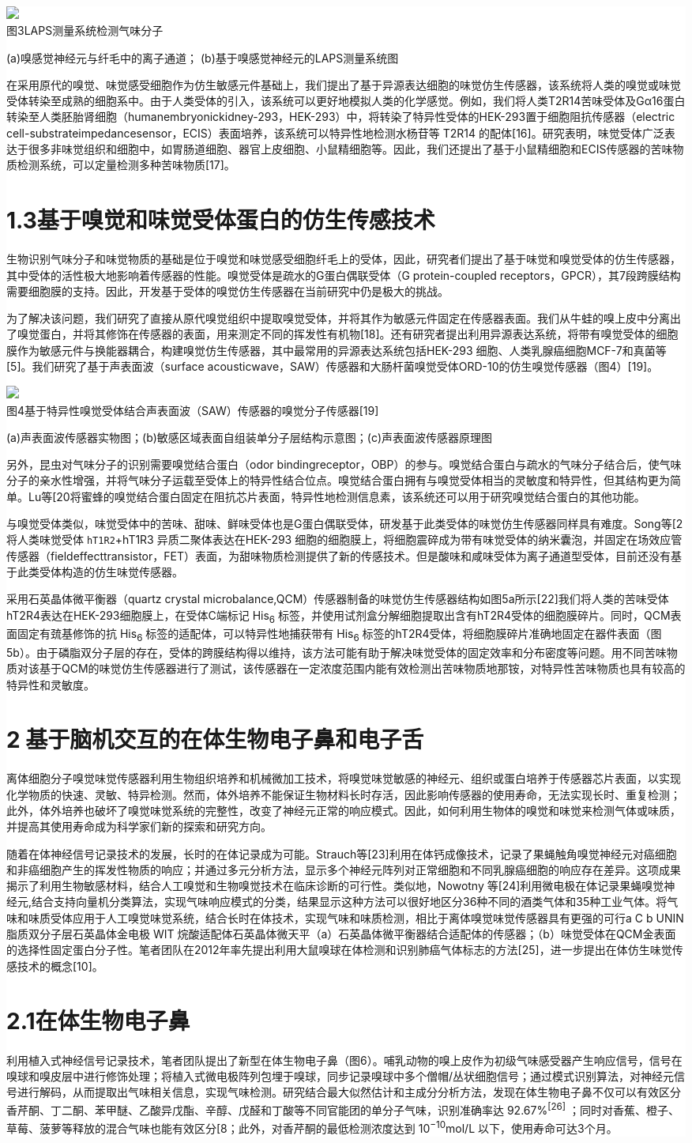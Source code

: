 ![](images/5bcd0bc88085d721bebc995f202d80edb1bc1b1c76022b04bac6503e68edd8c0.jpg)  
图3LAPS测量系统检测气味分子

(a)嗅感觉神经元与纤毛中的离子通道； (b)基于嗅感觉神经元的LAPS测量系统图

在采用原代的嗅觉、味觉感受细胞作为仿生敏感元件基础上，我们提出了基于异源表达细胞的味觉仿生传感器，该系统将人类的嗅觉或味觉受体转染至成熟的细胞系中。由于人类受体的引入，该系统可以更好地模拟人类的化学感觉。例如，我们将人类T2R14苦味受体及Gα16蛋白转染至人类胚胎肾细胞（humanembryonickidney-293，HEK-293）中，将转染了特异性受体的HEK-293置于细胞阻抗传感器（electric cell-substrateimpedancesensor，ECIS）表面培养，该系统可以特异性地检测水杨苷等 T2R14 的配体[16]。研究表明，味觉受体广泛表达于很多非味觉组织和细胞中，如胃肠道细胞、器官上皮细胞、小鼠精细胞等。因此，我们还提出了基于小鼠精细胞和ECIS传感器的苦味物质检测系统，可以定量检测多种苦味物质[17]。

# 1.3基于嗅觉和味觉受体蛋白的仿生传感技术

生物识别气味分子和味觉物质的基础是位于嗅觉和味觉感受细胞纤毛上的受体，因此，研究者们提出了基于味觉和嗅觉受体的仿生传感器，其中受体的活性极大地影响着传感器的性能。嗅觉受体是疏水的G蛋白偶联受体（G protein-coupled receptors，GPCR），其7段跨膜结构需要细胞膜的支持。因此，开发基于受体的嗅觉仿生传感器在当前研究中仍是极大的挑战。

为了解决该问题，我们研究了直接从原代嗅觉组织中提取嗅觉受体，并将其作为敏感元件固定在传感器表面。我们从牛蛙的嗅上皮中分离出了嗅觉蛋白，并将其修饰在传感器的表面，用来测定不同的挥发性有机物[18]。还有研究者提出利用异源表达系统，将带有嗅觉受体的细胞膜作为敏感元件与换能器耦合，构建嗅觉仿生传感器，其中最常用的异源表达系统包括HEK-293 细胞、人类乳腺癌细胞MCF-7和真菌等[5]。我们研究了基于声表面波（surface acousticwave，SAW）传感器和大肠杆菌嗅觉受体ORD-10的仿生嗅觉传感器（图4）[19]。

![](images/69ba66a54141a673cb23ace2eb37f350efd96dc6273b72530c038ae39f292945.jpg)  
图4基于特异性嗅觉受体结合声表面波（SAW）传感器的嗅觉分子传感器[19]

(a)声表面波传感器实物图；(b)敏感区域表面自组装单分子层结构示意图；(c)声表面波传感器原理图

另外，昆虫对气味分子的识别需要嗅觉结合蛋白（odor bindingreceptor，OBP）的参与。嗅觉结合蛋白与疏水的气味分子结合后，使气味分子的亲水性增强，并将气味分子运载至受体上的特异性结合位点。嗅觉结合蛋白拥有与嗅觉受体相当的灵敏度和特异性，但其结构更为简单。Lu等[20将蜜蜂的嗅觉结合蛋白固定在阻抗芯片表面，特异性地检测信息素，该系统还可以用于研究嗅觉结合蛋白的其他功能。

与嗅觉受体类似，味觉受体中的苦味、甜味、鲜味受体也是G蛋白偶联受体，研发基于此类受体的味觉仿生传感器同样具有难度。Song等[2将人类味觉受体 $\mathtt { h T 1 R 2 } \mathrm { + h T 1 R 3 }$ 异质二聚体表达在HEK-293 细胞的细胞膜上，将细胞震碎成为带有味觉受体的纳米囊泡，并固定在场效应管传感器（fieldeffecttransistor，FET）表面，为甜味物质检测提供了新的传感技术。但是酸味和咸味受体为离子通道型受体，目前还没有基于此类受体构造的仿生味觉传感器。

采用石英晶体微平衡器（quartz crystal microbalance,QCM）传感器制备的味觉仿生传感器结构如图5a所示[22]我们将人类的苦味受体hT2R4表达在HEK-293细胞膜上，在受体C端标记 $\mathrm { H i s } _ { 6 }$ 标签，并使用试剂盒分解细胞提取出含有hT2R4受体的细胞膜碎片。同时，QCM表面固定有巯基修饰的抗 $\mathrm { H i s } _ { 6 }$ 标签的适配体，可以特异性地捕获带有 $\mathrm { H i s } _ { 6 }$ 标签的hT2R4受体，将细胞膜碎片准确地固定在器件表面（图5b）。由于磷脂双分子层的存在，受体的跨膜结构得以维持，该方法可能有助于解决味觉受体的固定效率和分布密度等问题。用不同苦味物质对该基于QCM的味觉仿生传感器进行了测试，该传感器在一定浓度范围内能有效检测出苦味物质地那铵，对特异性苦味物质也具有较高的特异性和灵敏度。

# 2 基于脑机交互的在体生物电子鼻和电子舌

离体细胞分子嗅觉味觉传感器利用生物组织培养和机械微加工技术，将嗅觉味觉敏感的神经元、组织或蛋白培养于传感器芯片表面，以实现化学物质的快速、灵敏、特异检测。然而，体外培养不能保证生物材料长时存活，因此影响传感器的使用寿命，无法实现长时、重复检测；此外，体外培养也破坏了嗅觉味觉系统的完整性，改变了神经元正常的响应模式。因此，如何利用生物体的嗅觉和味觉来检测气体或味质，并提高其使用寿命成为科学家们新的探索和研究方向。

随着在体神经信号记录技术的发展，长时的在体记录成为可能。Strauch等[23]利用在体钙成像技术，记录了果蝇触角嗅觉神经元对癌细胞和非癌细胞产生的挥发性物质的响应；并通过多元分析方法，显示多个神经元阵列对正常细胞和不同乳腺癌细胞的响应存在差异。这项成果揭示了利用生物敏感材料，结合人工嗅觉和生物嗅觉技术在临床诊断的可行性。类似地，Nowotny 等[24]利用微电极在体记录果蝇嗅觉神经元,结合支持向量机分类算法，实现气味响应模式的分类，结果显示这种方法可以很好地区分36种不同的酒类气体和35种工业气体。将气味和味质受体应用于人工嗅觉味觉系统，结合长时在体技术，实现气味和味质检测，相比于离体嗅觉味觉传感器具有更强的可行a C b UNIN 脂质双分子层石英晶体金电极 WIT 烷酸适配体石英晶体微天平（a）石英晶体微平衡器结合适配体的传感器；（b）味觉受体在QCM金表面的选择性固定蛋白分子性。笔者团队在2012年率先提出利用大鼠嗅球在体检测和识别肺癌气体标志的方法[25]，进一步提出在体仿生味觉传感技术的概念[10]。

# 2.1在体生物电子鼻

利用植入式神经信号记录技术，笔者团队提出了新型在体生物电子鼻（图6）。哺乳动物的嗅上皮作为初级气味感受器产生响应信号，信号在嗅球和嗅皮层中进行修饰处理；将植入式微电极阵列包埋于嗅球，同步记录嗅球中多个僧帽/丛状细胞信号；通过模式识别算法，对神经元信号进行解码，从而提取出气味相关信息，实现气味检测。研究结合最大似然估计和主成分分析方法，发现在体生物电子鼻不仅可以有效区分香芹酮、丁二酮、苯甲醚、乙酸异戊酯、辛醇、戊醛和丁酸等不同官能团的单分子气味，识别准确率达 $9 2 . 6 7 \% ^ { [ 2 6 ] }$ ；同时对香蕉、橙子、草莓、菠萝等释放的混合气味也能有效区分[8；此外，对香芹酮的最低检测浓度达到 $1 0 ^ { - 1 0 } \mathrm { m o l / L }$ 以下，使用寿命可达3个月。
